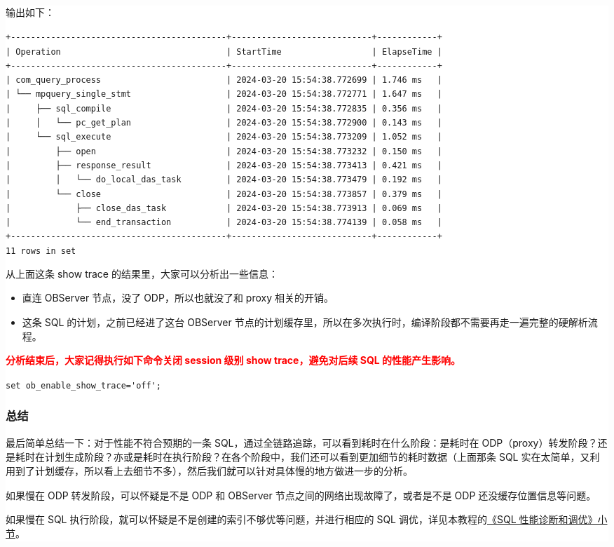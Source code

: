    输出如下：

   ```shell
   +-------------------------------------------+----------------------------+------------+
   | Operation                                 | StartTime                  | ElapseTime |
   +-------------------------------------------+----------------------------+------------+
   | com_query_process                         | 2024-03-20 15:54:38.772699 | 1.746 ms   |
   | └── mpquery_single_stmt                   | 2024-03-20 15:54:38.772771 | 1.647 ms   |
   |     ├── sql_compile                       | 2024-03-20 15:54:38.772835 | 0.356 ms   |
   |     │   └── pc_get_plan                   | 2024-03-20 15:54:38.772900 | 0.143 ms   |
   |     └── sql_execute                       | 2024-03-20 15:54:38.773209 | 1.052 ms   |
   |         ├── open                          | 2024-03-20 15:54:38.773232 | 0.150 ms   |
   |         ├── response_result               | 2024-03-20 15:54:38.773413 | 0.421 ms   |
   |         │   └── do_local_das_task         | 2024-03-20 15:54:38.773479 | 0.192 ms   |
   |         └── close                         | 2024-03-20 15:54:38.773857 | 0.379 ms   |
   |             ├── close_das_task            | 2024-03-20 15:54:38.773913 | 0.069 ms   |
   |             └── end_transaction           | 2024-03-20 15:54:38.774139 | 0.058 ms   |
   +-------------------------------------------+----------------------------+------------+
   11 rows in set
   ```

   从上面这条 show trace 的结果里，大家可以分析出一些信息：

   - 直连 OBServer 节点，没了 ODP，所以也就没了和 proxy 相关的开销。

   - 这条 SQL 的计划，之前已经进了这台 OBServer 节点的计划缓存里，所以在多次执行时，编译阶段都不需要再走一遍完整的硬解析流程。

**<font color="red"> 分析结束后，大家记得执行如下命令关闭 session 级别 show trace，避免对后续 SQL 的性能产生影响。 </font>**
```
set ob_enable_show_trace='off';
```

### 总结
最后简单总结一下：对于性能不符合预期的一条 SQL，通过全链路追踪，可以看到耗时在什么阶段：是耗时在 ODP（proxy）转发阶段？还是耗时在计划生成阶段？亦或是耗时在执行阶段？在各个阶段中，我们还可以看到更加细节的耗时数据（上面那条 SQL 实在太简单，又利用到了计划缓存，所以看上去细节不多），然后我们就可以针对具体慢的地方做进一步的分析。

如果慢在 ODP 转发阶段，可以怀疑是不是 ODP 和 OBServer 节点之间的网络出现故障了，或者是不是 ODP 还没缓存位置信息等问题。

如果慢在 SQL 执行阶段，就可以怀疑是不是创建的索引不够优等问题，并进行相应的 SQL 调优，详见本教程的[《SQL 性能诊断和调优》小节](https://oceanbase.github.io/docs/user_manual/operation_and_maintenance/zh-CN/scenario_best_practices/chapter_03_htap/performance_tuning)。